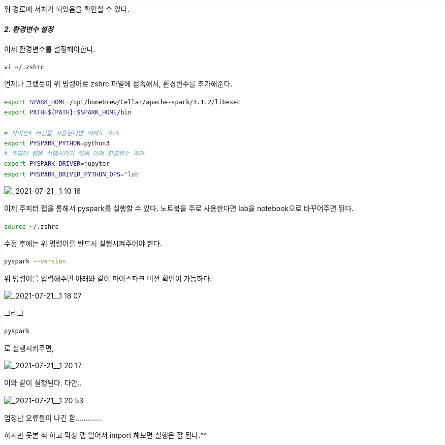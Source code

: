위 경로에 서치가 되었음을 확인할 수 있다.



#### **_2. 환경변수 설정_**

이제 환경변수를 설정해야한다.

```sh
vi ~/.zshrc
```

언제나 그랬듯이 위 명령어로 zshrc 파일에 접속해서, 환경변수를 추가해준다.

~~~sh
export SPARK_HOME=/opt/homebrew/Cellar/apache-spark/3.1.2/libexec
export PATH=${PATH}:$SPARK_HOME/bin

# 파이썬3 버전을 사용한다면 아래도 추가
export PYSPARK_PYTHON=python3
# 주피터 랩을 실행시키기 위해 아래 환경변수 추가
export PYSPARK_DRIVER=jupyter
export PYSPARK_DRIVER_PYTHON_OPS="lab"
~~~

<img width="543" alt="_2021-07-21__1 10 16" src="https://user-images.githubusercontent.com/71372857/131146338-dde5e5bf-62e5-42fe-b31d-bb7230f6fd79.png">

이제 주피터 랩을 통해서 pyspark를 실행할 수 있다. 노트북을 주로 사용한다면 lab을 notebook으로 바꾸어주면 된다.

~~~sh
source ~/.zshrc
~~~

수정 후에는 위 명령어를 반드시 실행시켜주어야 한다.

~~~sh
pyspark --version
~~~

위 명령어를 입력해주면 아래와 같이 파이스파크 버전 확인이 가능하다.

<img width="568" alt="_2021-07-21__1 18 07" src="https://user-images.githubusercontent.com/71372857/131146334-1744eec2-ba6e-41be-820a-6e67d8683be2.png">

그리고

~~~sh
pyspark
~~~

로 실행시켜주면,

<img width="568" alt="_2021-07-21__1 20 17" src="https://user-images.githubusercontent.com/71372857/131146333-d7b71e04-03be-46f0-bace-38fe4413a7ce.png">

이와 같이 실행된다. 다만..

<img width="566" alt="_2021-07-21__1 20 53" src="https://user-images.githubusercontent.com/71372857/131146330-7c4b8e86-2238-4cbc-bcba-83ad5d528d36.png">

엄청난 오류들이 나긴 함.............

하지만 못본 척 하고 막상 랩 열어서 import 해보면 실행은 잘 된다.^^

